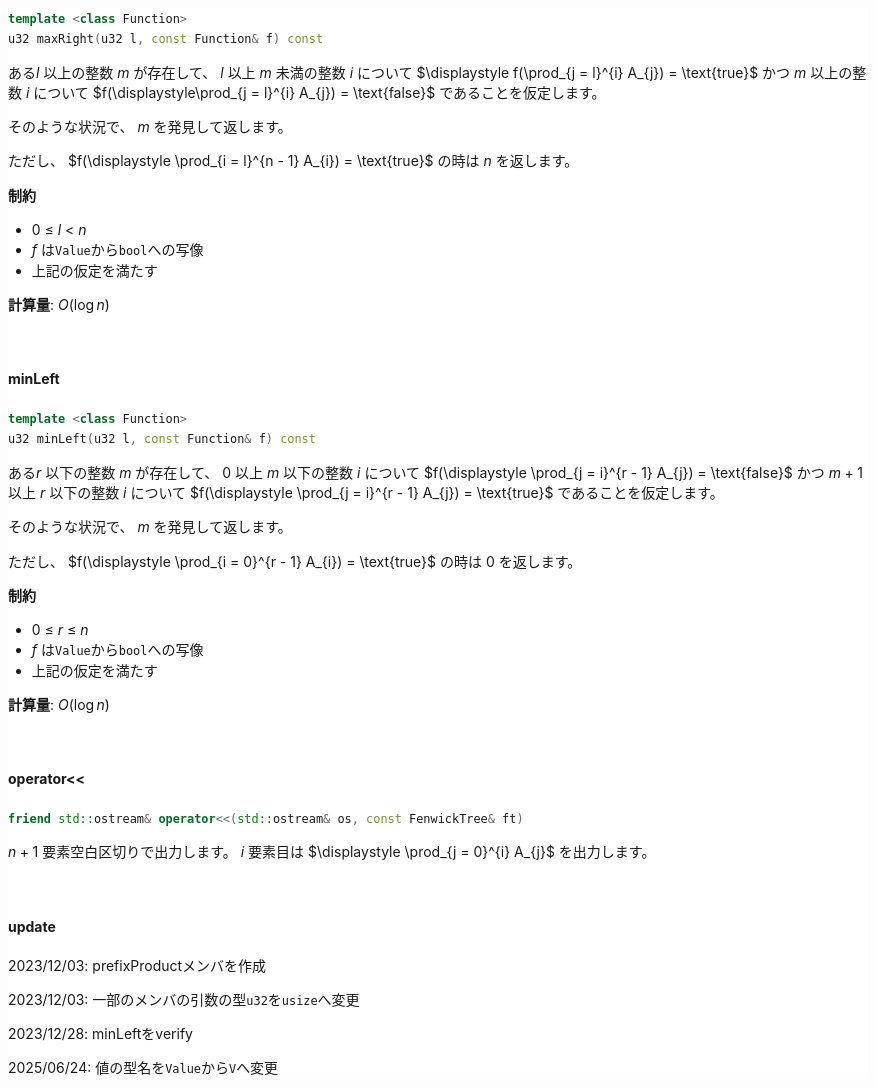 ```cpp
template <class Function>
u32 maxRight(u32 l, const Function& f) const
```

ある$l$ 以上の整数 $m$ が存在して、 $l$ 以上 $m$ 未満の整数 $i$ について $\displaystyle f(\prod_{j = l}^{i} A_{j}) = \text{true}$ かつ $m$ 以上の整数 $i$ について $f(\displaystyle\prod_{j = l}^{i} A_{j}) = \text{false}$ であることを仮定します。

そのような状況で、 $m$ を発見して返します。

ただし、 $f(\displaystyle \prod_{i = l}^{n - 1} A_{i}) = \text{true}$ の時は $n$ を返します。

**制約**

- $0\ \le\ l\ <\ n$
- $f$ は`Value`から`bool`への写像
- 上記の仮定を満たす

**計算量**: $O(\log n)$

<br />

#### minLeft

```cpp
template <class Function>
u32 minLeft(u32 l, const Function& f) const
```

ある$r$ 以下の整数 $m$ が存在して、 $0$ 以上 $m$ 以下の整数 $i$ について $f(\displaystyle \prod_{j = i}^{r - 1} A_{j}) = \text{false}$ かつ $m + 1$ 以上 $r$ 以下の整数 $i$ について $f(\displaystyle \prod_{j = i}^{r - 1} A_{j}) = \text{true}$ であることを仮定します。

そのような状況で、 $m$ を発見して返します。

ただし、 $f(\displaystyle \prod_{i = 0}^{r - 1} A_{i}) = \text{true}$ の時は $0$ を返します。


**制約**

- $0\ \le\ r\ \le\ n$
- $f$ は`Value`から`bool`への写像
- 上記の仮定を満たす

**計算量**: $O(\log n)$

<br />

#### operator<<

```cpp
friend std::ostream& operator<<(std::ostream& os, const FenwickTree& ft)
```

$n + 1$ 要素空白区切りで出力します。 $i$ 要素目は $\displaystyle \prod_{j = 0}^{i} A_{j}$ を出力します。

<br />

#### update

2023/12/03: prefixProductメンバを作成

2023/12/03: 一部のメンバの引数の型`u32`を`usize`へ変更

2023/12/28: minLeftをverify

2025/06/24: 値の型名を`Value`から`V`へ変更
